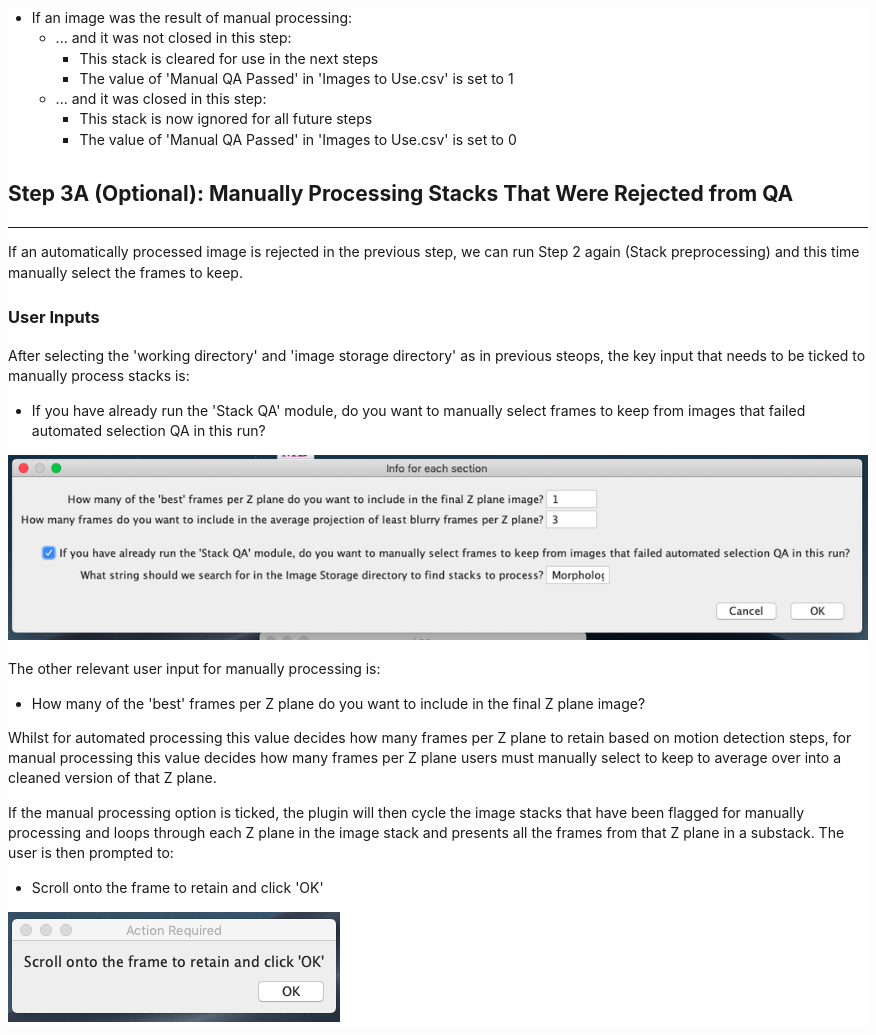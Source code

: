 - If an image was the result of manual processing:
    - ... and it was not closed in this step:
        - This stack is cleared for use in the next steps
        - The value of 'Manual QA Passed' in 'Images to Use.csv' is set to 1  
    - ... and it was closed in this step:
        - This stack is now ignored for all future steps 
        - The value of 'Manual QA Passed' in 'Images to Use.csv' is set to 0

## Step 3A (Optional): Manually Processing Stacks That Were Rejected from QA

---

If an automatically processed image is rejected in the previous step, we can run Step 2 again (Stack preprocessing) and this time manually select the frames to keep.

### User Inputs

After selecting the 'working directory' and 'image storage directory' as in previous steops, the key input that needs to be ticked to manually process stacks is:

- If you have already run the 'Stack QA' module, do you want to manually select frames to keep from images that failed automated selection QA in this run?

![Stack Preprocessing manual user inputs](./MarkdownAssets/StackPreprocessingModule/stack_preprocessing_manual_user_inputs.png)

The other relevant user input for manually processing is:

- How many of the 'best' frames per Z plane do you want to include in the final Z plane image?

Whilst for automated processing this value decides how many frames per Z plane to retain based on motion detection steps, for manual processing this value decides how many frames per Z plane users must manually select to keep to average over into a cleaned version of that Z plane.

If the manual processing option is ticked, the plugin will then cycle the image stacks that have been flagged for manually processing and loops through each Z plane in the image stack and presents all the frames from that Z plane in a substack. The user is then prompted to:

- Scroll onto the frame to retain and click 'OK' 

![Stack Preprocessing manual user inputs1](./MarkdownAssets/StackPreprocessingModule/stack_preprocessing_manual_user_inputs1.png)
